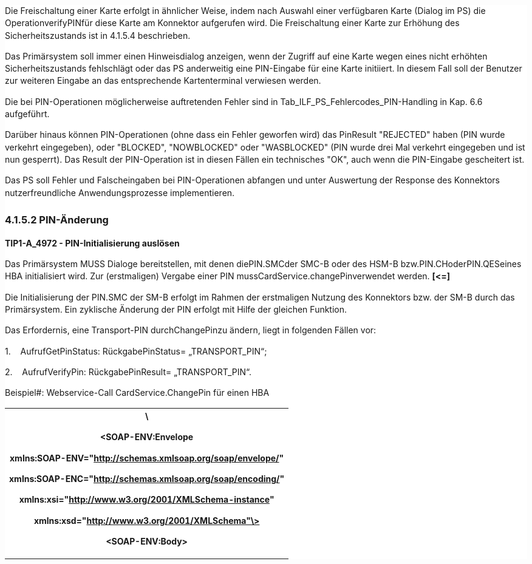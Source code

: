Die Freischaltung einer Karte erfolgt in ähnlicher Weise, indem nach Auswahl
einer verfügbaren Karte (Dialog im PS) die OperationverifyPINfür diese Karte
am Konnektor aufgerufen wird. Die Freischaltung einer Karte zur Erhöhung des
Sicherheitszustands ist in 4.1.5.4 beschrieben.

Das Primärsystem soll immer einen Hinweisdialog anzeigen, wenn der Zugriff auf
eine Karte wegen eines nicht erhöhten Sicherheitszustands fehlschlägt oder
das PS anderweitig eine PIN-Eingabe für eine Karte initiiert. In diesem Fall
soll der Benutzer zur weiteren Eingabe an das entsprechende Kartenterminal
verwiesen werden.

Die bei PIN-Operationen möglicherweise auftretenden Fehler sind
in Tab_ILF_PS_Fehlercodes_PIN-Handling in Kap. 6.6 aufgeführt.

Darüber hinaus können PIN-Operationen (ohne dass ein Fehler geworfen wird) das
PinResult "REJECTED" haben (PIN wurde verkehrt eingegeben), oder
"BLOCKED", "NOWBLOCKED" oder "WASBLOCKED" (PIN wurde drei Mal verkehrt
eingegeben und ist nun gesperrt). Das Result der PIN-Operation ist in diesen
Fällen ein technisches "OK", auch wenn die PIN-Eingabe gescheitert ist.

Das PS soll Fehler und Falscheingaben bei PIN-Operationen abfangen und unter
Auswertung der Response des Konnektors nutzerfreundliche Anwendungsprozesse
implementieren.

### 4.1.5.2 PIN-Änderung

**TIP1-A_4972 - PIN-Initialisierung auslösen**

Das Primärsystem MUSS Dialoge bereitstellen, mit denen diePIN.SMCder SMC-B oder
des HSM-B bzw.PIN.CHoderPIN.QESeines HBA initialisiert wird. Zur (erstmaligen)
Vergabe einer PIN mussCardService.changePinverwendet werden. **[\<=]**

Die Initialisierung der PIN.SMC der SM-B erfolgt im Rahmen der erstmaligen
Nutzung des Konnektors bzw. der SM-B durch das Primärsystem. Ein zyklische
Änderung der PIN erfolgt mit Hilfe der gleichen Funktion.

Das Erfordernis, eine Transport-PIN durchChangePinzu ändern, liegt in folgenden
Fällen vor:

1.    AufrufGetPinStatus: RückgabePinStatus= „TRANSPORT_PIN“;

2.    AufrufVerifyPin: RückgabePinResult= „TRANSPORT_PIN“.

Beispiel#: Webservice-Call CardService.ChangePin für einen HBA

<table><tr><th>
\<?xml version="1.0" encoding="UTF-8"?\>

\<SOAP-ENV:Envelope

xmlns:SOAP-ENV="http://schemas.xmlsoap.org/soap/envelope/"

xmlns:SOAP-ENC="http://schemas.xmlsoap.org/soap/encoding/"

xmlns:xsi="http://www.w3.org/2001/XMLSchema-instance"

xmlns:xsd="http://www.w3.org/2001/XMLSchema"\>

\<SOAP-ENV:Body\>
